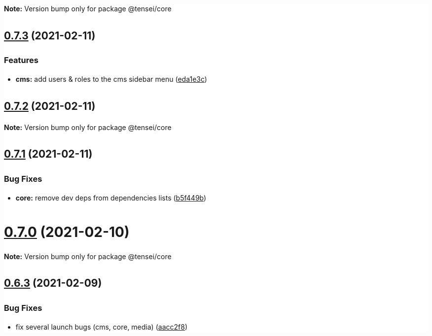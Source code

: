 **Note:** Version bump only for package @tensei/core






## [0.7.3](https://github.com/tenseijs/tensei/compare/v0.7.2...v0.7.3) (2021-02-11)


### Features

* **cms:** add users & roles to the cms sidebar menu ([eda1e3c](https://github.com/tenseijs/tensei/commit/eda1e3ca3716bcb69ecbfec6120ba55a2b4b06dd))





## [0.7.2](https://github.com/tenseijs/tensei/compare/v0.7.1...v0.7.2) (2021-02-11)

**Note:** Version bump only for package @tensei/core





## [0.7.1](https://github.com/tenseijs/tensei/compare/v0.7.0...v0.7.1) (2021-02-11)


### Bug Fixes

* **core:** remove dev deps from dependencies lists ([b5f449b](https://github.com/tenseijs/tensei/commit/b5f449bcabed4639d9d4197a15e52b51895e9c9b))





# [0.7.0](https://github.com/tenseijs/tensei/compare/v0.6.3...v0.7.0) (2021-02-10)

**Note:** Version bump only for package @tensei/core





## [0.6.3](https://github.com/tenseijs/tensei/compare/v0.6.2...v0.6.3) (2021-02-09)


### Bug Fixes

* fix several launch bugs (cms, core, media) ([aacc2f8](https://github.com/tenseijs/tensei/commit/aacc2f8175a74d4983c96358c85d1db67128f889))
